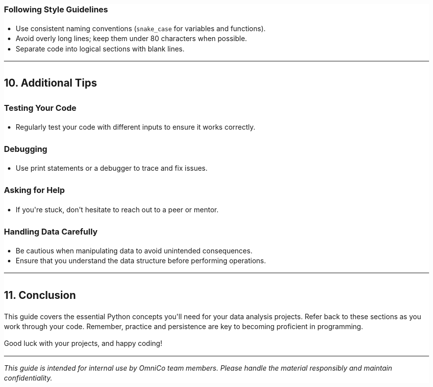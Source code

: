 ### Following Style Guidelines

- Use consistent naming conventions (`snake_case` for variables and functions).
- Avoid overly long lines; keep them under 80 characters when possible.
- Separate code into logical sections with blank lines.

---

## 10. Additional Tips

### Testing Your Code

- Regularly test your code with different inputs to ensure it works correctly.

### Debugging

- Use print statements or a debugger to trace and fix issues.

### Asking for Help

- If you're stuck, don't hesitate to reach out to a peer or mentor.

### Handling Data Carefully

- Be cautious when manipulating data to avoid unintended consequences.
- Ensure that you understand the data structure before performing operations.

---

## 11. Conclusion

This guide covers the essential Python concepts you'll need for your data analysis projects. Refer back to these sections as you work through your code. Remember, practice and persistence are key to becoming proficient in programming.

Good luck with your projects, and happy coding!

---

_This guide is intended for internal use by OmniCo team members. Please handle the material responsibly and maintain confidentiality._
